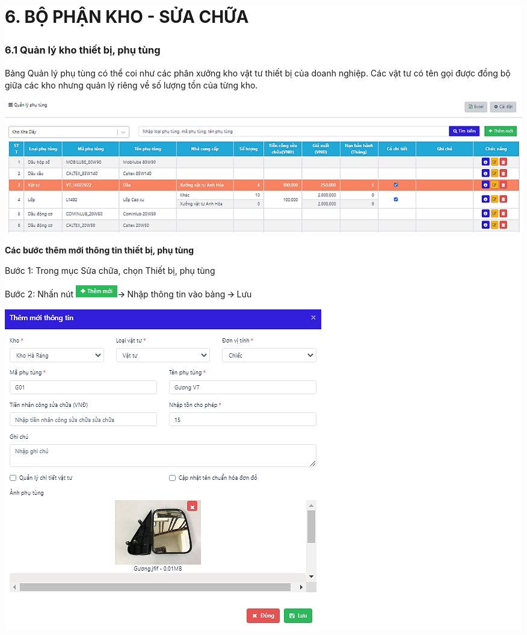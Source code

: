 # 6. BỘ PHẬN KHO - SỬA CHỮA

### 6.1 **Quản lý kho thiết bị, phụ tùng** <a href="#_2eclud0" id="_2eclud0"></a>

Bảng Quản lý phụ tùng có thể coi như các phân xưởng kho vật tư thiết bị của doanh nghiệp. Các vật tư có tên gọi được đồng bộ giữa các kho nhưng quản lý riêng về số lượng tồn của từng kho.

![Màn hình Quản lý kho phụ tùng](<../../.gitbook/assets/0 (5).png>)

**Các bước thêm mới thông tin thiết bị, phụ tùng**

Bước 1: Trong mục Sửa chữa, chọn Thiết bị, phụ tùng

Bước 2: Nhấn nút ![](<../../.gitbook/assets/1 (3).png>)🡪 Nhập thông tin vào bảng 🡪 Lưu

![](<../../.gitbook/assets/2 (3).png>)
